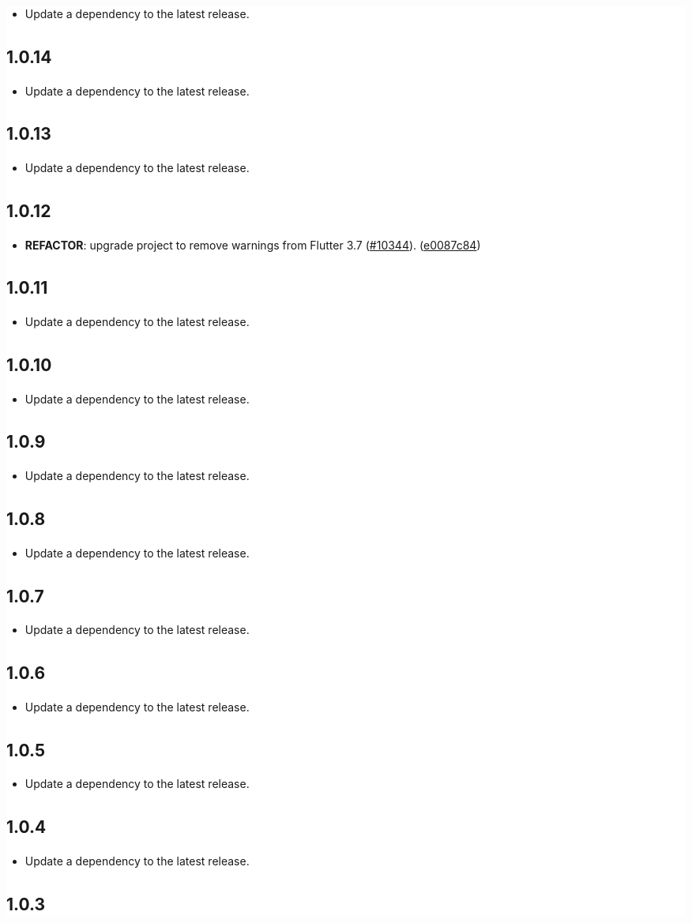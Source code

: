  - Update a dependency to the latest release.

## 1.0.14

 - Update a dependency to the latest release.

## 1.0.13

 - Update a dependency to the latest release.

## 1.0.12

 - **REFACTOR**: upgrade project to remove warnings from Flutter 3.7 ([#10344](https://github.com/firebase/flutterfire/issues/10344)). ([e0087c84](https://github.com/firebase/flutterfire/commit/e0087c845c7526c11a4241a26d39d4673b0ad29d))

## 1.0.11

 - Update a dependency to the latest release.

## 1.0.10

 - Update a dependency to the latest release.

## 1.0.9

 - Update a dependency to the latest release.

## 1.0.8

 - Update a dependency to the latest release.

## 1.0.7

 - Update a dependency to the latest release.

## 1.0.6

 - Update a dependency to the latest release.

## 1.0.5

 - Update a dependency to the latest release.

## 1.0.4

 - Update a dependency to the latest release.

## 1.0.3
